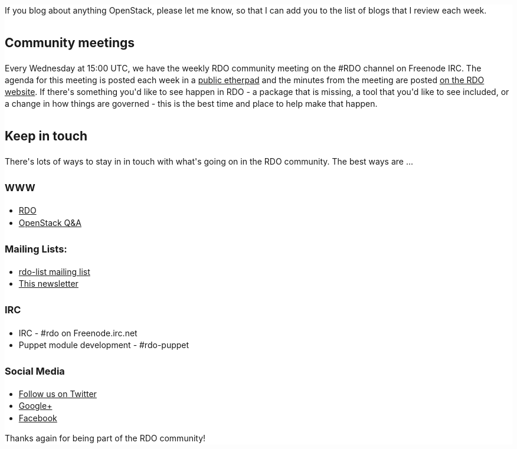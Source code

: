 
If you blog about anything OpenStack, please let me know, so that I can add you to the list of blogs that I review each week.

## Community meetings 

Every Wednesday at 15:00 UTC, we have the weekly RDO community meeting
on the #RDO channel on Freenode IRC. The agenda for this meeting is
posted each week in a [public
etherpad](https://etherpad.openstack.org/p/RDO-Meeting) and the minutes
from the meeting are posted [on the RDO
website](https://www.rdoproject.org/community/community-meeting/). If
there's something you'd like to see happen in RDO - a package that is
missing, a tool that you'd like to see included, or a change in how
things are governed - this is the best time and place to help make that
happen.

## Keep in touch 

There's lots of ways to stay in in touch with what's going on in the
RDO community. The best ways are ...


### WWW 
* [RDO](http://rdoproject.org/)
* [OpenStack Q&A](http://ask.openstack.org/ )

### Mailing Lists: 
* [rdo-list mailing list](http://www.redhat.com/mailman/listinfo/rdo-list )
* [This newsletter](http://www.redhat.com/mailman/listinfo/rdo-newsletter )

### IRC 
* IRC - #rdo on Freenode.irc.net
* Puppet module development - #rdo-puppet

### Social Media
* [Follow us on Twitter](http://twitter.com/rdocommunity )
* [Google+](http://tm3.org/rdogplus )
* [Facebook](http://facebook.com/rdocommunity)

Thanks again for being part of the RDO community!

